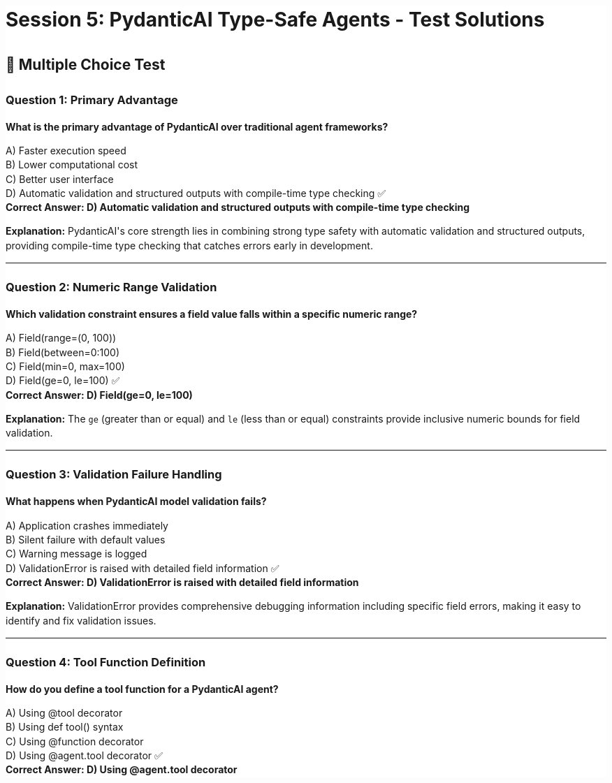 # Session 5: PydanticAI Type-Safe Agents - Test Solutions

## 📝 Multiple Choice Test

### Question 1: Primary Advantage
**What is the primary advantage of PydanticAI over traditional agent frameworks?**

A) Faster execution speed  
B) Lower computational cost  
C) Better user interface  
D) Automatic validation and structured outputs with compile-time type checking ✅  
**Correct Answer: D) Automatic validation and structured outputs with compile-time type checking**

**Explanation:** PydanticAI's core strength lies in combining strong type safety with automatic validation and structured outputs, providing compile-time type checking that catches errors early in development.

---

### Question 2: Numeric Range Validation
**Which validation constraint ensures a field value falls within a specific numeric range?**

A) Field(range=(0, 100))  
B) Field(between=0:100)  
C) Field(min=0, max=100)  
D) Field(ge=0, le=100) ✅  
**Correct Answer: D) Field(ge=0, le=100)**

**Explanation:** The `ge` (greater than or equal) and `le` (less than or equal) constraints provide inclusive numeric bounds for field validation.

---

### Question 3: Validation Failure Handling
**What happens when PydanticAI model validation fails?**

A) Application crashes immediately  
B) Silent failure with default values  
C) Warning message is logged  
D) ValidationError is raised with detailed field information ✅  
**Correct Answer: D) ValidationError is raised with detailed field information**

**Explanation:** ValidationError provides comprehensive debugging information including specific field errors, making it easy to identify and fix validation issues.

---

### Question 4: Tool Function Definition
**How do you define a tool function for a PydanticAI agent?**

A) Using @tool decorator  
B) Using def tool() syntax  
C) Using @function decorator  
D) Using @agent.tool decorator ✅  
**Correct Answer: D) Using @agent.tool decorator**
